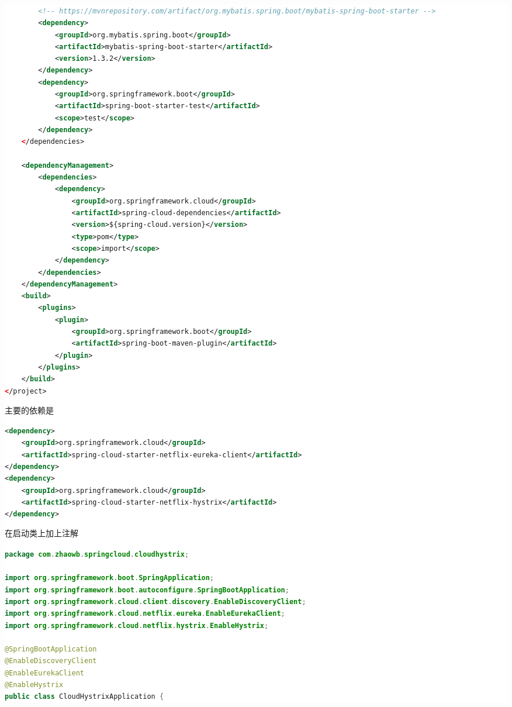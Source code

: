 ```xml
        <!-- https://mvnrepository.com/artifact/org.mybatis.spring.boot/mybatis-spring-boot-starter -->
        <dependency>
            <groupId>org.mybatis.spring.boot</groupId>
            <artifactId>mybatis-spring-boot-starter</artifactId>
            <version>1.3.2</version>
        </dependency>
        <dependency>
            <groupId>org.springframework.boot</groupId>
            <artifactId>spring-boot-starter-test</artifactId>
            <scope>test</scope>
        </dependency>
    </dependencies>

    <dependencyManagement>
        <dependencies>
            <dependency>
                <groupId>org.springframework.cloud</groupId>
                <artifactId>spring-cloud-dependencies</artifactId>
                <version>${spring-cloud.version}</version>
                <type>pom</type>
                <scope>import</scope>
            </dependency>
        </dependencies>
    </dependencyManagement>
    <build>
        <plugins>
            <plugin>
                <groupId>org.springframework.boot</groupId>
                <artifactId>spring-boot-maven-plugin</artifactId>
            </plugin>
        </plugins>
    </build>
</project>
```

主要的依赖是

```xml
<dependency>
    <groupId>org.springframework.cloud</groupId>
    <artifactId>spring-cloud-starter-netflix-eureka-client</artifactId>
</dependency>
<dependency>
    <groupId>org.springframework.cloud</groupId>
    <artifactId>spring-cloud-starter-netflix-hystrix</artifactId>
</dependency>
```

在启动类上加上注解

```java
package com.zhaowb.springcloud.cloudhystrix;

import org.springframework.boot.SpringApplication;
import org.springframework.boot.autoconfigure.SpringBootApplication;
import org.springframework.cloud.client.discovery.EnableDiscoveryClient;
import org.springframework.cloud.netflix.eureka.EnableEurekaClient;
import org.springframework.cloud.netflix.hystrix.EnableHystrix;

@SpringBootApplication
@EnableDiscoveryClient
@EnableEurekaClient
@EnableHystrix
public class CloudHystrixApplication {
```